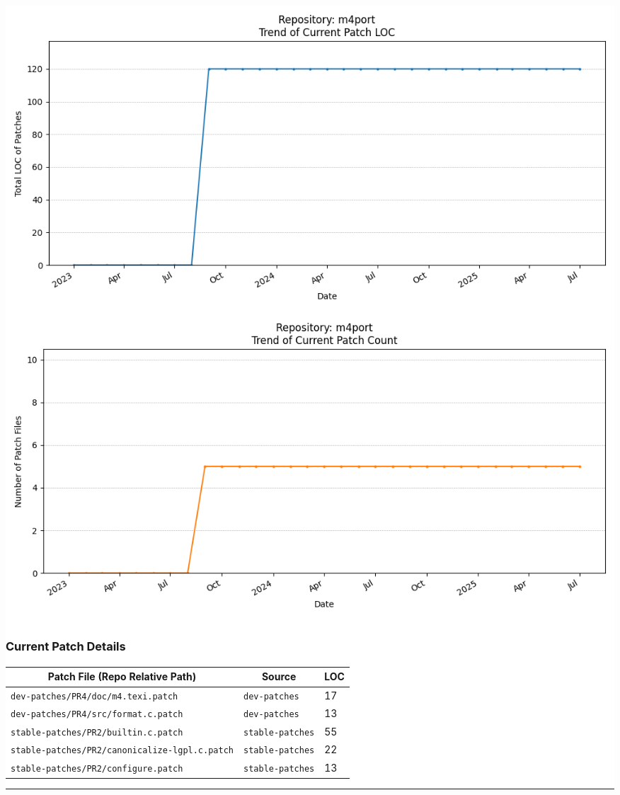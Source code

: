 ![LOC Trend for m4port](images/upstream/m4port_current_loc_trend.png)
![Count Trend for m4port](images/upstream/m4port_current_count_trend.png)

### Current Patch Details

| Patch File (Repo Relative Path) | Source | LOC |
|---|---|:---|
| `dev-patches/PR4/doc/m4.texi.patch` | `dev-patches` | 17 |
| `dev-patches/PR4/src/format.c.patch` | `dev-patches` | 13 |
| `stable-patches/PR2/builtin.c.patch` | `stable-patches` | 55 |
| `stable-patches/PR2/canonicalize-lgpl.c.patch` | `stable-patches` | 22 |
| `stable-patches/PR2/configure.patch` | `stable-patches` | 13 |

---